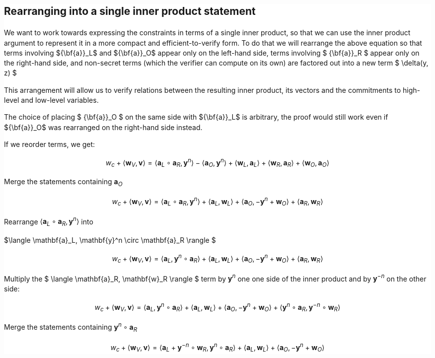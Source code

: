 ## Rearranging into a single inner product statement

We want to work towards expressing the constraints in terms of a single inner product,
so that we can use the inner product argument to represent it in a more compact and efficient-to-verify form. 
To do that we will rearrange the above equation so that terms
involving  ${\bf{a}}_L$  and  ${\bf{a}}_O$  appear only on the left-hand side, terms involving $ {\bf{a}}_R $ 
 appear only on the right-hand side, and non-secret terms (which the verifier can compute on its own) are
factored out into a new term  $ \delta(y, z) $


This arrangement will allow us to verify relations between the resulting inner product,
its vectors and the commitments to high-level and low-level variables.

The choice of placing  $ {\bf{a}}_O $
on the same side with 
 ${\bf{a}}_L$  is arbitrary, the proof would still work even if  ${\bf{a}}_O$ 
was rearranged on the right-hand side instead. 

If we reorder terms, we get: 

$$ w_c + \langle \mathbf{w}_V, \mathbf{v} \rangle=\langle \mathbf{a}_L \circ \mathbf{a}_R, \mathbf{y}^n \rangle -\langle \mathbf{a}_O, \mathbf{y}^n \rangle +\langle \mathbf{w}_L, \mathbf{a}_L \rangle +\langle \mathbf{w}_R, \mathbf{a}_R \rangle +\langle \mathbf{w}_O, \mathbf{a}_O \rangle $$ 

Merge the statements containing $\mathbf{a}_O$ 


$$ w_c + \langle \mathbf{w}_V, \mathbf{v} \rangle=\langle \mathbf{a}_L \circ \mathbf{a}_R, \mathbf{y}^n \rangle +\langle \mathbf{a}_L, \mathbf{w}_L                    \rangle +\langle \mathbf{a}_O, -\mathbf{y}^n + \mathbf{w}_O    \rangle +\langle \mathbf{a}_R, \mathbf{w}_R                    \rangle
				$$

Rearrange $\langle \mathbf{a}_L \circ \mathbf{a}_R, \mathbf{y}^n \rangle$ into 

$\langle \mathbf{a}_L, \mathbf{y}^n \circ \mathbf{a}_R \rangle $

$$ w_c + \langle \mathbf{w}_V, \mathbf{v} \rangle=\langle \mathbf{a}_L, \mathbf{y}^n \circ \mathbf{a}_R \rangle + \langle \mathbf{a}_L, \mathbf{w}_L   \rangle +\langle \mathbf{a}_O, -\mathbf{y}^n + \mathbf{w}_O    \rangle +\langle \mathbf{a}_R, \mathbf{w}_R  \rangle $$

 
 Multiply the $ \langle \mathbf{a}_R, 
\mathbf{w}_R \rangle $ term by $\mathbf{y}^n$ one one side of the inner product and by $\mathbf{y}^{-n}$ on the other side:
 
 $$ w_c + \langle \mathbf{w}_V, \mathbf{v} \rangle=\langle \mathbf{a}_L,    \mathbf{y}^n \circ \mathbf{a}_R    \rangle + \langle \mathbf{a}_L,                    \mathbf{w}_L                       \rangle +\langle \mathbf{a}_O,      -\mathbf{y}^n + \mathbf{w}_O        \rangle +\langle \mathbf{y}^n \circ \mathbf{a}_R, \mathbf{y}^{-n} \circ \mathbf{w}_R \rangle $$
 
 Merge the statements containing  $\mathbf{y}^n \circ \mathbf{a}_R$ 
 
 $$ w_c + \langle \mathbf{w}_V, \mathbf{v} \rangle=\langle \mathbf{a}_L + \mathbf{y}^{-n} \circ \mathbf{w}_R, \mathbf{y}^n \circ \mathbf{a}_R \rangle + \langle \mathbf{a}_L,                                       \mathbf{w}_L                    \rangle +\langle \mathbf{a}_O,     -\mathbf{y}^n + \mathbf{w}_O   \rangle $$
 
